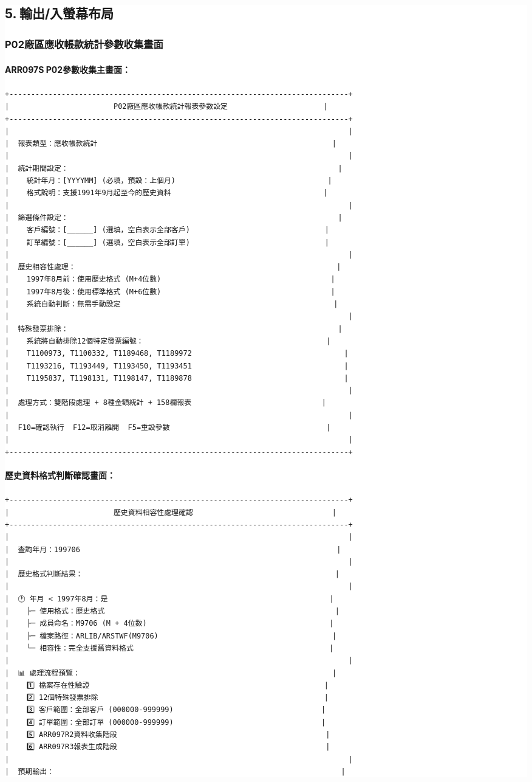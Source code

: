 ## 5. 輸出/入螢幕布局

### P02廠區應收帳款統計參數收集畫面

#### ARR097S P02參數收集主畫面：
```
+------------------------------------------------------------------------------+
|                        P02廠區應收帳款統計報表參數設定                      |
+------------------------------------------------------------------------------+
|                                                                              |
|  報表類型：應收帳款統計                                                      |
|                                                                              |
|  統計期間設定：                                                              |
|    統計年月：[YYYYMM] (必填，預設：上個月)                                   |
|    格式說明：支援1991年9月起至今的歷史資料                                   |
|                                                                              |
|  篩選條件設定：                                                              |
|    客戶編號：[______] (選填，空白表示全部客戶)                               |
|    訂單編號：[______] (選填，空白表示全部訂單)                               |
|                                                                              |
|  歷史相容性處理：                                                            |
|    1997年8月前：使用歷史格式 (M+4位數)                                       |
|    1997年8月後：使用標準格式 (M+6位數)                                       |
|    系統自動判斷：無需手動設定                                                 |
|                                                                              |
|  特殊發票排除：                                                              |
|    系統將自動排除12個特定發票編號：                                          |
|    T1100973, T1100332, T1189468, T1189972                                   |
|    T1193216, T1193449, T1193450, T1193451                                   |
|    T1195837, T1198131, T1198147, T1189878                                   |
|                                                                              |
|  處理方式：雙階段處理 + 8種金額統計 + 158欄報表                              |
|                                                                              |
|  F10=確認執行  F12=取消離開  F5=重設參數                                    |
|                                                                              |
+------------------------------------------------------------------------------+
```

#### 歷史資料格式判斷確認畫面：
```
+------------------------------------------------------------------------------+
|                        歷史資料相容性處理確認                                |
+------------------------------------------------------------------------------+
|                                                                              |
|  查詢年月：199706                                                           |
|                                                                              |
|  歷史格式判斷結果：                                                          |
|                                                                              |
|  🕐 年月 < 1997年8月：是                                                   |
|    ├─ 使用格式：歷史格式                                                     |
|    ├─ 成員命名：M9706 (M + 4位數)                                          |
|    ├─ 檔案路徑：ARLIB/ARSTWF(M9706)                                        |
|    └─ 相容性：完全支援舊資料格式                                             |
|                                                                              |
|  📊 處理流程預覽：                                                          |
|    1️⃣ 檔案存在性驗證                                                      |
|    2️⃣ 12個特殊發票排除                                                    |
|    3️⃣ 客戶範圍：全部客戶 (000000-999999)                                  |
|    4️⃣ 訂單範圍：全部訂單 (000000-999999)                                  |
|    5️⃣ ARR097R2資料收集階段                                                |
|    6️⃣ ARR097R3報表生成階段                                                |
|                                                                              |
|  預期輸出：                                                                  |
```